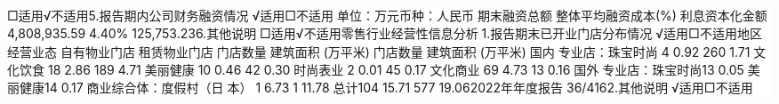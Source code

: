 □适用√不适用5.报告期内公司财务融资情况
√适用□不适用
单位：万元币种：人民币
期末融资总额
整体平均融资成本(%)
利息资本化金额
4,808,935.59
4.40%
125,753.236.其他说明
□适用√不适用零售行业经营性信息分析
1.报告期末已开业门店分布情况
√适用□不适用地区
经营业态
自有物业门店
租赁物业门店
门店数量
建筑面积
(万平米)
门店数量
建筑面积
(万平米)
国内
专业店：珠宝时尚
4
0.92
260
1.71
文化饮食
18
2.86
189
4.71
美丽健康
10
0.46
42
0.30
时尚表业
2
0.01
45
0.17
文化商业
69
4.73
13
0.16
国外
专业店：珠宝时尚13
0.05
美丽健康14
0.17
商业综合体：度假村（日
本）
1
6.73
1
11.78
总计104
15.71
577
19.062022年年度报告
36/4162.其他说明
√适用□不适用